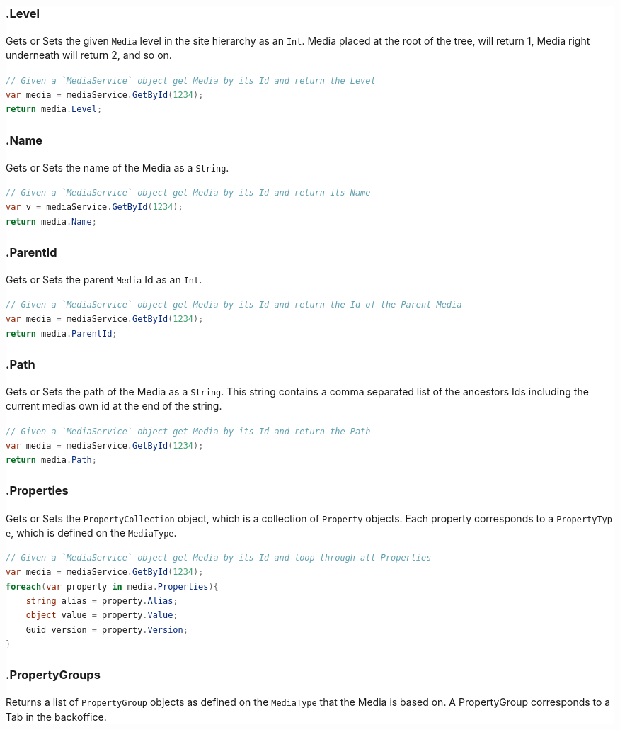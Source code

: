 ### .Level
Gets or Sets the given `Media` level in the site hierarchy as an `Int`. Media placed at the root of the tree, will return 1, Media right underneath will return 2, and so on.

```csharp
// Given a `MediaService` object get Media by its Id and return the Level
var media = mediaService.GetById(1234);
return media.Level;
```

### .Name
Gets or Sets the name of the Media as a `String`.

```csharp
// Given a `MediaService` object get Media by its Id and return its Name
var v = mediaService.GetById(1234);
return media.Name;
```

### .ParentId
Gets or Sets the parent `Media` Id as an `Int`.

```csharp
// Given a `MediaService` object get Media by its Id and return the Id of the Parent Media
var media = mediaService.GetById(1234);
return media.ParentId;
```

### .Path
Gets or Sets the path of the Media as a `String`. This string contains a comma separated list of the ancestors Ids including the current medias own id at the end of the string.

```csharp
// Given a `MediaService` object get Media by its Id and return the Path
var media = mediaService.GetById(1234);
return media.Path;
```

### .Properties
Gets or Sets the `PropertyCollection` object, which is a collection of `Property` objects. Each property corresponds to a `PropertyType`, which is defined on the `MediaType`.

```csharp
// Given a `MediaService` object get Media by its Id and loop through all Properties
var media = mediaService.GetById(1234);
foreach(var property in media.Properties){
    string alias = property.Alias;
    object value = property.Value;
    Guid version = property.Version;
}
```

### .PropertyGroups
Returns a list of `PropertyGroup` objects as defined on the `MediaType` that the Media is based on. A PropertyGroup corresponds to a Tab in the backoffice.
